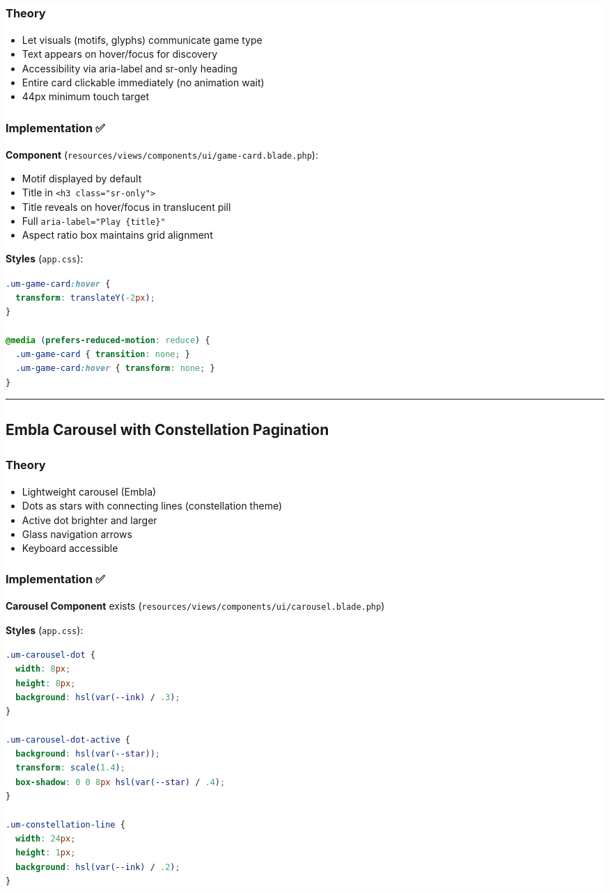 ### Theory
- Let visuals (motifs, glyphs) communicate game type
- Text appears on hover/focus for discovery
- Accessibility via aria-label and sr-only heading
- Entire card clickable immediately (no animation wait)
- 44px minimum touch target

### Implementation ✅

**Component** (`resources/views/components/ui/game-card.blade.php`):
- Motif displayed by default
- Title in `<h3 class="sr-only">`
- Title reveals on hover/focus in translucent pill
- Full `aria-label="Play {title}"`
- Aspect ratio box maintains grid alignment

**Styles** (`app.css`):
```css
.um-game-card:hover {
  transform: translateY(-2px);
}

@media (prefers-reduced-motion: reduce) {
  .um-game-card { transition: none; }
  .um-game-card:hover { transform: none; }
}
```

---

## Embla Carousel with Constellation Pagination

### Theory
- Lightweight carousel (Embla)
- Dots as stars with connecting lines (constellation theme)
- Active dot brighter and larger
- Glass navigation arrows
- Keyboard accessible

### Implementation ✅

**Carousel Component** exists (`resources/views/components/ui/carousel.blade.php`)

**Styles** (`app.css`):
```css
.um-carousel-dot {
  width: 8px;
  height: 8px;
  background: hsl(var(--ink) / .3);
}

.um-carousel-dot-active {
  background: hsl(var(--star));
  transform: scale(1.4);
  box-shadow: 0 0 8px hsl(var(--star) / .4);
}

.um-constellation-line {
  width: 24px;
  height: 1px;
  background: hsl(var(--ink) / .2);
}
```
